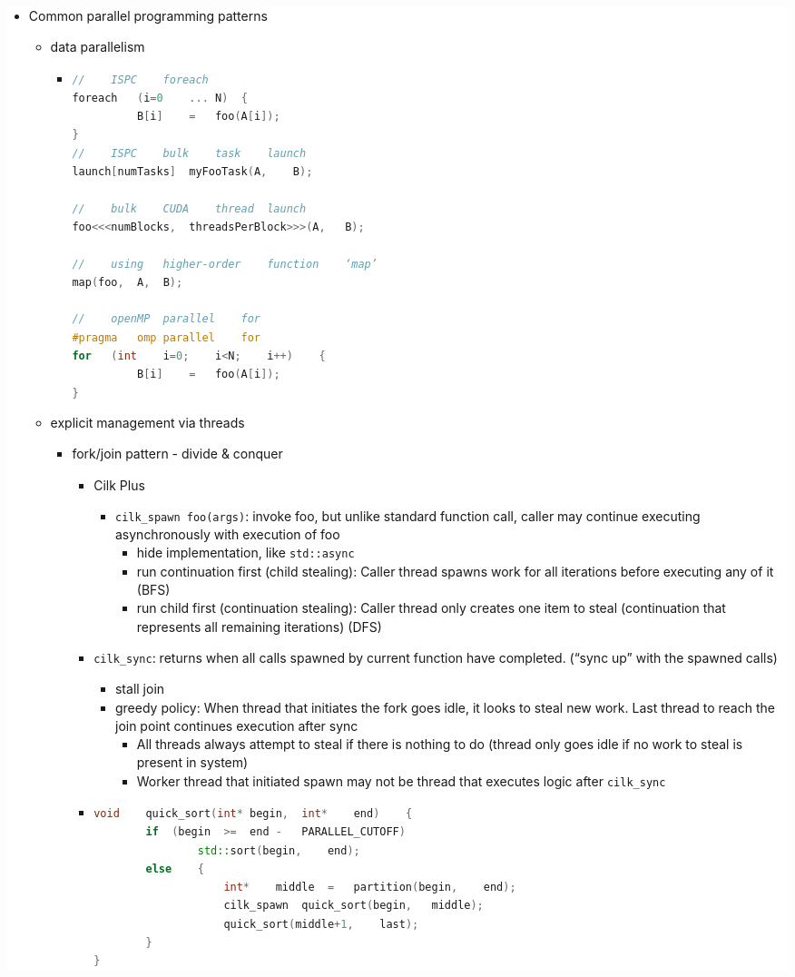 * Common parallel programming patterns

  * data parallelism

    * ```c++
      //	ISPC	foreach	
      foreach	(i=0	...	N)	{	
      			B[i]	=	foo(A[i]);	
      }
      //	ISPC	bulk	task	launch	
      launch[numTasks]	myFooTask(A,	B);
      
      //	bulk	CUDA	thread	launch	
      foo<<<numBlocks,	threadsPerBlock>>>(A,	B);
      
      //	using	higher-order	function	‘map’	
      map(foo,	A,	B);
      
      //	openMP	parallel	for	
      #pragma	omp	parallel	for	
      for	(int	i=0;	i<N;	i++)	{	
      			B[i]	=	foo(A[i]);	
      }	
      ```

  * explicit management via threads

    * fork/join pattern - divide & conquer

      * Cilk Plus

        * `cilk_spawn foo(args)`:  invoke foo, but unlike standard function call, caller may continue executing asynchronously with execution of foo
          * hide implementation, like `std::async`
          * run continuation first (child stealing): Caller thread spawns work for all iterations before executing any of it (BFS)
          * run child first (continuation stealing): Caller thread only creates one item to steal (continuation that represents all remaining iterations) (DFS)

      * `cilk_sync`: returns when all calls spawned by current function have completed. (“sync up” with the spawned calls)

        * stall join
        * greedy policy: When thread that initiates the fork goes idle, it looks to steal new work. Last thread to reach the join point continues execution after sync
          * All threads always attempt to steal if there is nothing to do (thread only goes idle if no work to steal is present in system)
          * Worker thread that initiated spawn may not be thread that executes logic after `cilk_sync`

      * ```c++
        void	quick_sort(int*	begin,	int*	end)	{	
        		if	(begin	>=	end	-	PARALLEL_CUTOFF)	
        				std::sort(begin,	end);	
        		else	{	
        					int*	middle	=	partition(begin,	end);		
        					cilk_spawn	quick_sort(begin,	middle);	
        					quick_sort(middle+1,	last);	
        		}	
        }
        ```

